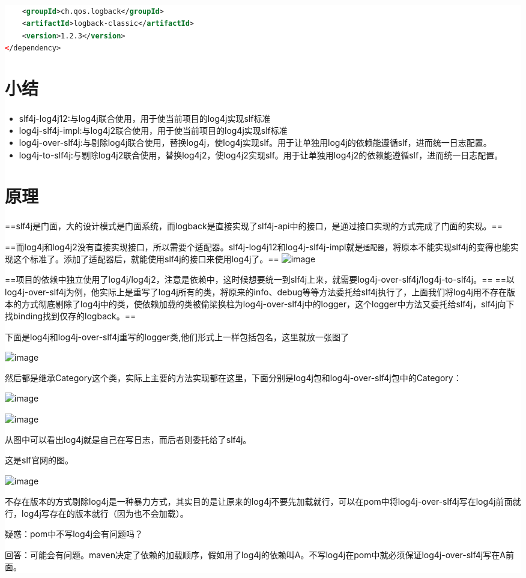 ```xml
    <groupId>ch.qos.logback</groupId>
    <artifactId>logback-classic</artifactId>
    <version>1.2.3</version>
</dependency>
```
# 小结
- slf4j-log4j12:与log4j联合使用，用于使当前项目的log4j实现slf标准
- log4j-slf4j-impl:与log4j2联合使用，用于使当前项目的log4j实现slf标准
- log4j-over-slf4j:与剔除log4j联合使用，替换log4j，使log4j实现slf。用于让单独用log4j的依赖能遵循slf，进而统一日志配置。
- log4j-to-slf4j:与剔除log4j2联合使用，替换log4j2，使log4j2实现slf。用于让单独用log4j2的依赖能遵循slf，进而统一日志配置。
# 原理
==slf4j是门面，大的设计模式是门面系统，而logback是直接实现了slf4j-api中的接口，是通过接口实现的方式完成了门面的实现。==

==而log4j和log4j2没有直接实现接口，所以需要个适配器。slf4j-log4j12和log4j-slf4j-impl就是`适配器`，将原本不能实现slf4j的变得也能实现这个标准了。添加了适配器后，就能使用slf4j的接口来使用log4j了。==
![image](https://bolg.obs.cn-north-1.myhuaweicloud.com/1911/concrete-bindings.png)

==项目的依赖中独立使用了log4j/log4j2，注意是依赖中，这时候想要统一到slf4j上来，就需要log4j-over-slf4j/log4j-to-slf4j。==
==以log4j-over-slf4j为例，他实际上是重写了log4j所有的类，将原来的info、debug等等方法委托给slf4j执行了，上面我们将log4j用不存在版本的方式彻底剔除了log4j中的类，使依赖加载的类被偷梁换柱为log4j-over-slf4j中的logger，这个logger中方法又委托给slf4j，slf4j向下找binding找到仅存的logback。==

下面是log4j和log4j-over-slf4j重写的logger类,他们形式上一样包括包名，这里就放一张图了

![image](https://bolg.obs.cn-north-1.myhuaweicloud.com/1911/loga.png)

然后都是继承Category这个类，实际上主要的方法实现都在这里，下面分别是log4j包和log4j-over-slf4j包中的Category：

![image](https://bolg.obs.cn-north-1.myhuaweicloud.com/1911/logb.png)

![image](https://bolg.obs.cn-north-1.myhuaweicloud.com/1911/logc.png)

从图中可以看出log4j就是自己在写日志，而后者则委托给了slf4j。

这是slf官网的图。

![image](https://bolg.obs.cn-north-1.myhuaweicloud.com/1911/legacy.png)

不存在版本的方式剔除log4j是一种暴力方式，其实目的是让原来的log4j不要先加载就行，可以在pom中将log4j-over-slf4j写在log4j前面就行，log4j写存在的版本就行（因为也不会加载）。

疑惑：pom中不写log4j会有问题吗？

回答：可能会有问题。maven决定了依赖的加载顺序，假如用了log4j的依赖叫A。不写log4j在pom中就必须保证log4j-over-slf4j写在A前面。


